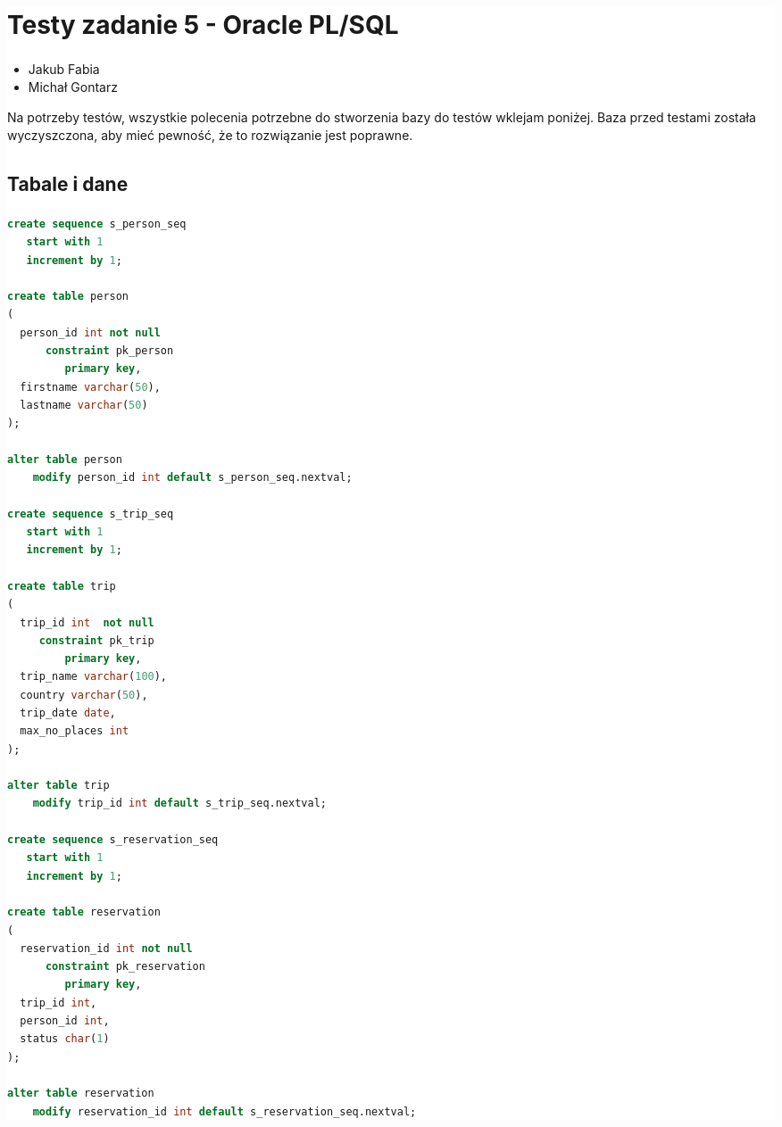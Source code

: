 # Testy zadanie 5 - Oracle PL/SQL

- Jakub Fabia
- Michał Gontarz

Na potrzeby testów, wszystkie polecenia potrzebne do stworzenia bazy do testów wklejam poniżej. Baza przed testami została wyczyszczona, aby mieć pewność, że to rozwiązanie jest poprawne.

## Tabale i dane

```sql
create sequence s_person_seq
   start with 1
   increment by 1;

create table person
(
  person_id int not null
      constraint pk_person
         primary key,
  firstname varchar(50),
  lastname varchar(50)
);

alter table person
    modify person_id int default s_person_seq.nextval;

create sequence s_trip_seq
   start with 1
   increment by 1;

create table trip
(
  trip_id int  not null
     constraint pk_trip
         primary key,
  trip_name varchar(100),
  country varchar(50),
  trip_date date,
  max_no_places int
);

alter table trip
    modify trip_id int default s_trip_seq.nextval;

create sequence s_reservation_seq
   start with 1
   increment by 1;

create table reservation
(
  reservation_id int not null
      constraint pk_reservation
         primary key,
  trip_id int,
  person_id int,
  status char(1)
);

alter table reservation
    modify reservation_id int default s_reservation_seq.nextval;


```